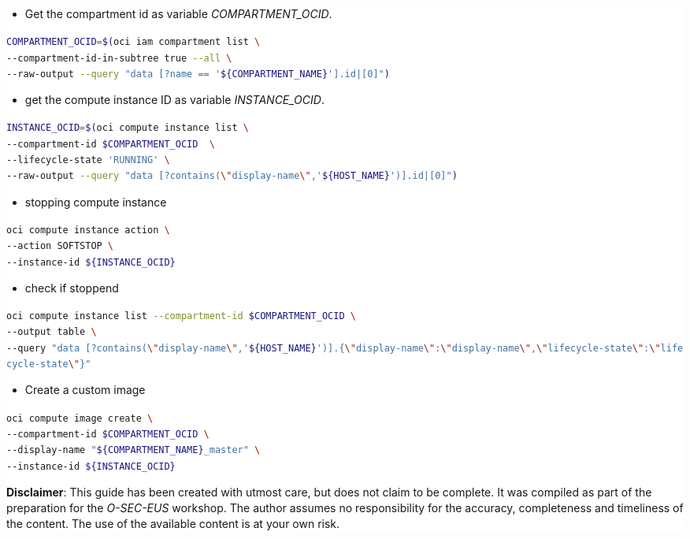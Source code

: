 - Get the compartment id as variable *COMPARTMENT_OCID*.

```bash
COMPARTMENT_OCID=$(oci iam compartment list \
--compartment-id-in-subtree true --all \
--raw-output --query "data [?name == '${COMPARTMENT_NAME}'].id|[0]")
```

- get the compute instance ID as variable *INSTANCE_OCID*.

```bash
INSTANCE_OCID=$(oci compute instance list \
--compartment-id $COMPARTMENT_OCID  \
--lifecycle-state 'RUNNING' \
--raw-output --query "data [?contains(\"display-name\",'${HOST_NAME}')].id|[0]")
```

- stopping compute instance

```bash
oci compute instance action \
--action SOFTSTOP \
--instance-id ${INSTANCE_OCID}
```

- check if stoppend

```bash
oci compute instance list --compartment-id $COMPARTMENT_OCID \
--output table \
--query "data [?contains(\"display-name\",'${HOST_NAME}')].{\"display-name\":\"display-name\",\"lifecycle-state\":\"lifecycle-state\"}"
```

- Create a custom image

```bash
oci compute image create \
--compartment-id $COMPARTMENT_OCID \
--display-name "${COMPARTMENT_NAME}_master" \
--instance-id ${INSTANCE_OCID}
```

**Disclaimer**: This guide has been created with utmost care, but does not claim to be complete. It was compiled as part of the preparation for the *O-SEC-EUS* workshop. The author assumes no responsibility for the accuracy, completeness and timeliness of the content. The use of the available content is at your own risk.